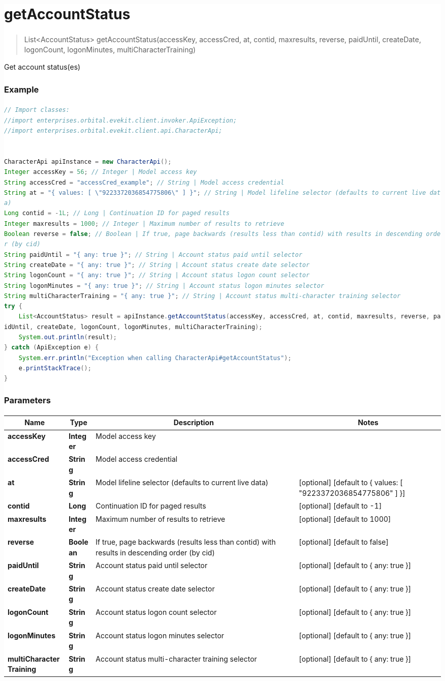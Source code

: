 
<a name="getAccountStatus"></a>
# **getAccountStatus**
> List&lt;AccountStatus&gt; getAccountStatus(accessKey, accessCred, at, contid, maxresults, reverse, paidUntil, createDate, logonCount, logonMinutes, multiCharacterTraining)

Get account status(es)



### Example
```java
// Import classes:
//import enterprises.orbital.evekit.client.invoker.ApiException;
//import enterprises.orbital.evekit.client.api.CharacterApi;


CharacterApi apiInstance = new CharacterApi();
Integer accessKey = 56; // Integer | Model access key
String accessCred = "accessCred_example"; // String | Model access credential
String at = "{ values: [ \"9223372036854775806\" ] }"; // String | Model lifeline selector (defaults to current live data)
Long contid = -1L; // Long | Continuation ID for paged results
Integer maxresults = 1000; // Integer | Maximum number of results to retrieve
Boolean reverse = false; // Boolean | If true, page backwards (results less than contid) with results in descending order (by cid)
String paidUntil = "{ any: true }"; // String | Account status paid until selector
String createDate = "{ any: true }"; // String | Account status create date selector
String logonCount = "{ any: true }"; // String | Account status logon count selector
String logonMinutes = "{ any: true }"; // String | Account status logon minutes selector
String multiCharacterTraining = "{ any: true }"; // String | Account status multi-character training selector
try {
    List<AccountStatus> result = apiInstance.getAccountStatus(accessKey, accessCred, at, contid, maxresults, reverse, paidUntil, createDate, logonCount, logonMinutes, multiCharacterTraining);
    System.out.println(result);
} catch (ApiException e) {
    System.err.println("Exception when calling CharacterApi#getAccountStatus");
    e.printStackTrace();
}
```

### Parameters

Name | Type | Description  | Notes
------------- | ------------- | ------------- | -------------
 **accessKey** | **Integer**| Model access key |
 **accessCred** | **String**| Model access credential |
 **at** | **String**| Model lifeline selector (defaults to current live data) | [optional] [default to { values: [ &quot;9223372036854775806&quot; ] }]
 **contid** | **Long**| Continuation ID for paged results | [optional] [default to -1]
 **maxresults** | **Integer**| Maximum number of results to retrieve | [optional] [default to 1000]
 **reverse** | **Boolean**| If true, page backwards (results less than contid) with results in descending order (by cid) | [optional] [default to false]
 **paidUntil** | **String**| Account status paid until selector | [optional] [default to { any: true }]
 **createDate** | **String**| Account status create date selector | [optional] [default to { any: true }]
 **logonCount** | **String**| Account status logon count selector | [optional] [default to { any: true }]
 **logonMinutes** | **String**| Account status logon minutes selector | [optional] [default to { any: true }]
 **multiCharacterTraining** | **String**| Account status multi-character training selector | [optional] [default to { any: true }]
